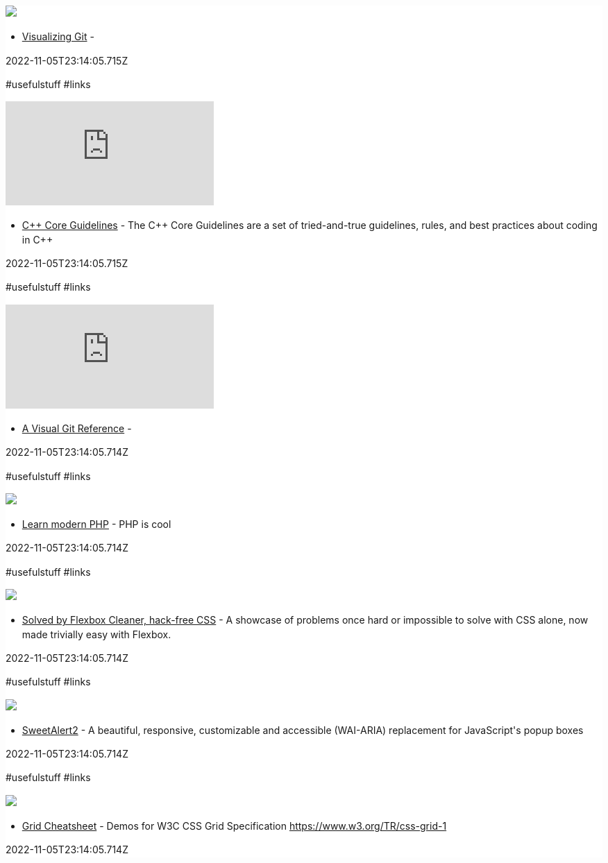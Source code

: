 ![](https://rdl.ink/render/http%3A%2F%2Fgit-school.github.io%2Fvisualizing-git)

- [Visualizing Git](http://git-school.github.io/visualizing-git) - 

2022-11-05T23:14:05.715Z

#usefulstuff #links

![](https://rdl.ink/render/http%3A%2F%2Fisocpp.github.io%2FCppCoreGuidelines%2FCppCoreGuidelines.html)

- [C++ Core Guidelines](http://isocpp.github.io/CppCoreGuidelines/CppCoreGuidelines.html) - The C++ Core Guidelines are a set of tried-and-true guidelines, rules, and best practices about coding in C++

2022-11-05T23:14:05.715Z

#usefulstuff #links

![](https://rdl.ink/render/http%3A%2F%2Fmarklodato.github.io%2Fvisual-git-guide%2Findex-en.html)

- [A Visual Git Reference](http://marklodato.github.io/visual-git-guide/index-en.html) - 

2022-11-05T23:14:05.714Z

#usefulstuff #links

![](https://rdl.ink/render/https%3A%2F%2Fodan.github.io%2Flearn-php)

- [Learn modern PHP](https://odan.github.io/learn-php) - PHP is cool

2022-11-05T23:14:05.714Z

#usefulstuff #links

![](https://rdl.ink/render/https%3A%2F%2Fphilipwalton.github.io%2Fsolved-by-flexbox)

- [Solved by Flexbox Cleaner, hack-free CSS](https://philipwalton.github.io/solved-by-flexbox) - A showcase of problems once hard or impossible to solve with CSS alone, now made trivially easy with Flexbox.

2022-11-05T23:14:05.714Z

#usefulstuff #links

![](https://sweetalert2.github.io/images/sweetalert2-social.png)

- [SweetAlert2](https://sweetalert2.github.io) - A beautiful, responsive, customizable and accessible (WAI-ARIA) replacement for JavaScript's popup boxes

2022-11-05T23:14:05.714Z

#usefulstuff #links

![](https://yoksel.github.io/grid-cheatsheet/screenshot.png)

- [Grid Cheatsheet](https://yoksel.github.io/grid-cheatsheet) - Demos for W3C CSS Grid Specification https://www.w3.org/TR/css-grid-1

2022-11-05T23:14:05.714Z
